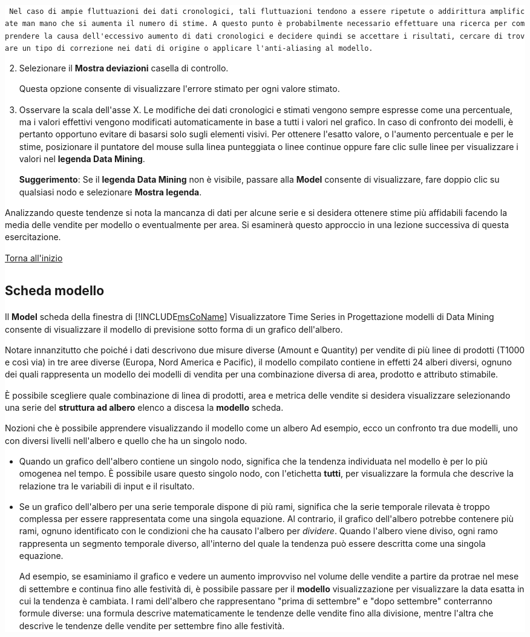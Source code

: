      Nel caso di ampie fluttuazioni dei dati cronologici, tali fluttuazioni tendono a essere ripetute o addirittura amplificate man mano che si aumenta il numero di stime. A questo punto è probabilmente necessario effettuare una ricerca per comprendere la causa dell'eccessivo aumento di dati cronologici e decidere quindi se accettare i risultati, cercare di trovare un tipo di correzione nei dati di origine o applicare l'anti-aliasing al modello.  
  
2.  Selezionare il **Mostra deviazioni** casella di controllo.  
  
     Questa opzione consente di visualizzare l'errore stimato per ogni valore stimato.  
  
3.  Osservare la scala dell'asse X. Le modifiche dei dati cronologici e stimati vengono sempre espresse come una percentuale, ma i valori effettivi vengono modificati automaticamente in base a tutti i valori nel grafico. In caso di confronto dei modelli, è pertanto opportuno evitare di basarsi solo sugli elementi visivi. Per ottenere l'esatto valore, o l'aumento percentuale e per le stime, posizionare il puntatore del mouse sulla linea punteggiata o linee continue oppure fare clic sulle linee per visualizzare i valori nel **legenda Data Mining**.  
  
     **Suggerimento**: Se il **legenda Data Mining** non è visibile, passare alla **Model** consente di visualizzare, fare doppio clic su qualsiasi nodo e selezionare **Mostra legenda**.  
  
 Analizzando queste tendenze si nota la mancanza di dati per alcune serie e si desidera ottenere stime più affidabili facendo la media delle vendite per modello o eventualmente per area. Si esaminerà questo approccio in una lezione successiva di questa esercitazione.  
  
 [Torna all'inizio](#bkmk_Charts)  
  
##  <a name="bkmk_Model"></a> Scheda modello  
 Il **Model** scheda della finestra di [!INCLUDE[msCoName](../includes/msconame-md.md)] Visualizzatore Time Series in Progettazione modelli di Data Mining consente di visualizzare il modello di previsione sotto forma di un grafico dell'albero.  
  
 Notare innanzitutto che poiché i dati descrivono due misure diverse (Amount e Quantity) per vendite di più linee di prodotti (T1000 e così via) in tre aree diverse (Europa, Nord America e Pacific), il modello compilato contiene in effetti 24 alberi diversi, ognuno dei quali rappresenta un modello dei modelli di vendita per una combinazione diversa di area, prodotto e attributo stimabile.  
  
 È possibile scegliere quale combinazione di linea di prodotti, area e metrica delle vendite si desidera visualizzare selezionando una serie del **struttura ad albero** elenco a discesa la **modello** scheda.  
  
 Nozioni che è possibile apprendere visualizzando il modello come un albero Ad esempio, ecco un confronto tra due modelli, uno con diversi livelli nell'albero e quello che ha un singolo nodo.  
  
-   Quando un grafico dell'albero contiene un singolo nodo, significa che la tendenza individuata nel modello è per lo più omogenea nel tempo. È possibile usare questo singolo nodo, con l'etichetta **tutti**, per visualizzare la formula che descrive la relazione tra le variabili di input e il risultato.  
  
-   Se un grafico dell'albero per una serie temporale dispone di più rami, significa che la serie temporale rilevata è troppo complessa per essere rappresentata come una singola equazione. Al contrario, il grafico dell'albero potrebbe contenere più rami, ognuno identificato con le condizioni che ha causato l'albero per *dividere*. Quando l'albero viene diviso, ogni ramo rappresenta un segmento temporale diverso, all'interno del quale la tendenza può essere descritta come una singola equazione.  
  
     Ad esempio, se esaminiamo il grafico e vedere un aumento improvviso nel volume delle vendite a partire da protrae nel mese di settembre e continua fino alle festività di, è possibile passare per il **modello** visualizzazione per visualizzare la data esatta in cui la tendenza è cambiata. I rami dell'albero che rappresentano "prima di settembre" e "dopo settembre" conterranno formule diverse: una formula descrive matematicamente le tendenze delle vendite fino alla divisione, mentre l'altra che descrive le tendenze delle vendite per settembre fino alle festività.  
  